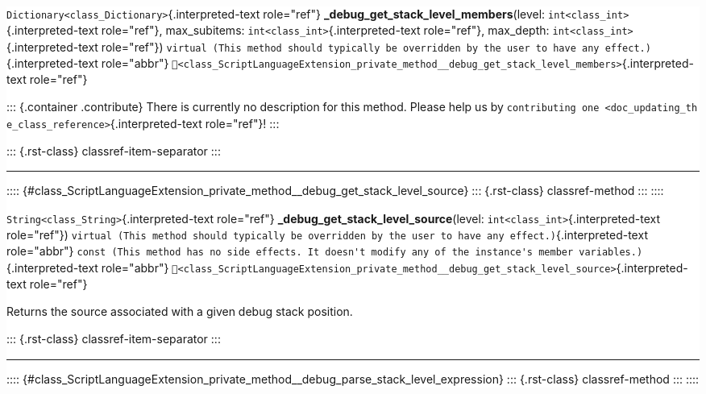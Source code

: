 `Dictionary<class_Dictionary>`{.interpreted-text role="ref"}
**\_debug_get_stack_level_members**(level:
`int<class_int>`{.interpreted-text role="ref"}, max_subitems:
`int<class_int>`{.interpreted-text role="ref"}, max_depth:
`int<class_int>`{.interpreted-text role="ref"})
`virtual (This method should typically be overridden by the user to have any effect.)`{.interpreted-text
role="abbr"}
`🔗<class_ScriptLanguageExtension_private_method__debug_get_stack_level_members>`{.interpreted-text
role="ref"}

::: {.container .contribute}
There is currently no description for this method. Please help us by
`contributing one <doc_updating_the_class_reference>`{.interpreted-text
role="ref"}!
:::

::: {.rst-class}
classref-item-separator
:::

------------------------------------------------------------------------

:::: {#class_ScriptLanguageExtension_private_method__debug_get_stack_level_source}
::: {.rst-class}
classref-method
:::
::::

`String<class_String>`{.interpreted-text role="ref"}
**\_debug_get_stack_level_source**(level:
`int<class_int>`{.interpreted-text role="ref"})
`virtual (This method should typically be overridden by the user to have any effect.)`{.interpreted-text
role="abbr"}
`const (This method has no side effects. It doesn't modify any of the instance's member variables.)`{.interpreted-text
role="abbr"}
`🔗<class_ScriptLanguageExtension_private_method__debug_get_stack_level_source>`{.interpreted-text
role="ref"}

Returns the source associated with a given debug stack position.

::: {.rst-class}
classref-item-separator
:::

------------------------------------------------------------------------

:::: {#class_ScriptLanguageExtension_private_method__debug_parse_stack_level_expression}
::: {.rst-class}
classref-method
:::
::::
